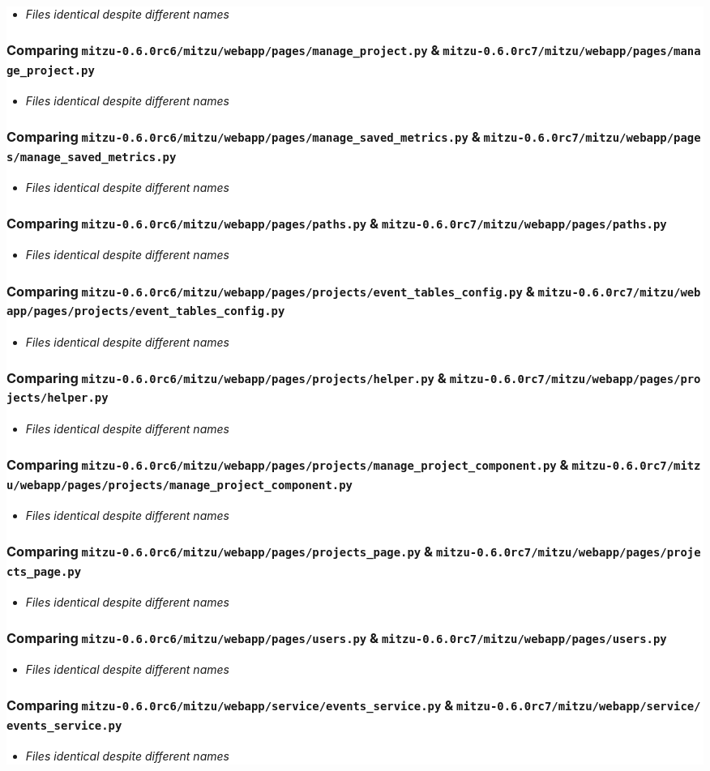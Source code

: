  * *Files identical despite different names*

### Comparing `mitzu-0.6.0rc6/mitzu/webapp/pages/manage_project.py` & `mitzu-0.6.0rc7/mitzu/webapp/pages/manage_project.py`

 * *Files identical despite different names*

### Comparing `mitzu-0.6.0rc6/mitzu/webapp/pages/manage_saved_metrics.py` & `mitzu-0.6.0rc7/mitzu/webapp/pages/manage_saved_metrics.py`

 * *Files identical despite different names*

### Comparing `mitzu-0.6.0rc6/mitzu/webapp/pages/paths.py` & `mitzu-0.6.0rc7/mitzu/webapp/pages/paths.py`

 * *Files identical despite different names*

### Comparing `mitzu-0.6.0rc6/mitzu/webapp/pages/projects/event_tables_config.py` & `mitzu-0.6.0rc7/mitzu/webapp/pages/projects/event_tables_config.py`

 * *Files identical despite different names*

### Comparing `mitzu-0.6.0rc6/mitzu/webapp/pages/projects/helper.py` & `mitzu-0.6.0rc7/mitzu/webapp/pages/projects/helper.py`

 * *Files identical despite different names*

### Comparing `mitzu-0.6.0rc6/mitzu/webapp/pages/projects/manage_project_component.py` & `mitzu-0.6.0rc7/mitzu/webapp/pages/projects/manage_project_component.py`

 * *Files identical despite different names*

### Comparing `mitzu-0.6.0rc6/mitzu/webapp/pages/projects_page.py` & `mitzu-0.6.0rc7/mitzu/webapp/pages/projects_page.py`

 * *Files identical despite different names*

### Comparing `mitzu-0.6.0rc6/mitzu/webapp/pages/users.py` & `mitzu-0.6.0rc7/mitzu/webapp/pages/users.py`

 * *Files identical despite different names*

### Comparing `mitzu-0.6.0rc6/mitzu/webapp/service/events_service.py` & `mitzu-0.6.0rc7/mitzu/webapp/service/events_service.py`

 * *Files identical despite different names*
